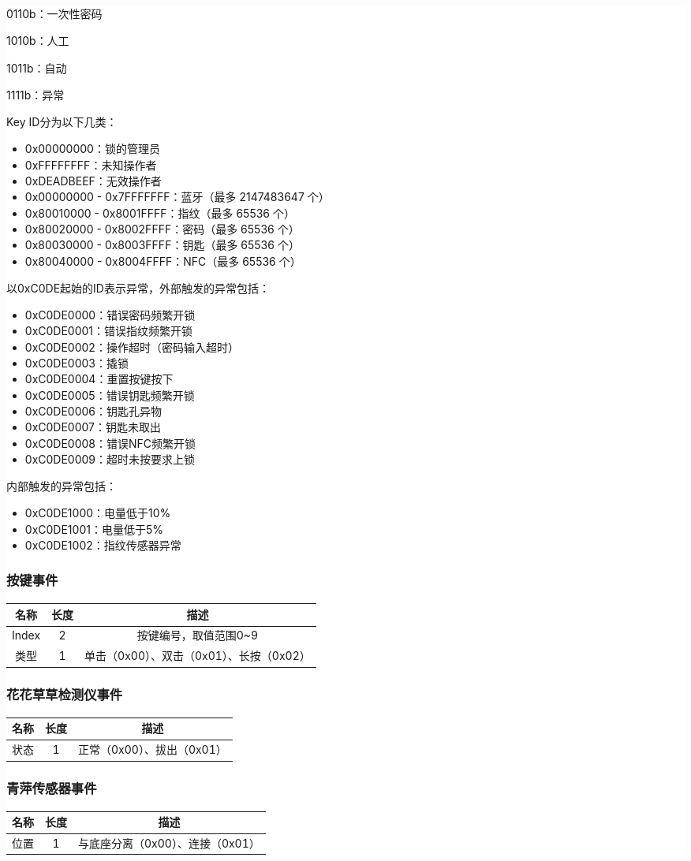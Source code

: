 0110b：一次性密码

1010b：人工

1011b：自动

1111b：异常

Key ID分为以下几类：

- 0x00000000：锁的管理员
- 0xFFFFFFFF：未知操作者
- 0xDEADBEEF：无效操作者
- 0x00000000 - 0x7FFFFFFF：蓝牙（最多 2147483647 个）
- 0x80010000 - 0x8001FFFF：指纹（最多 65536 个）
- 0x80020000 - 0x8002FFFF：密码（最多 65536 个）
- 0x80030000 - 0x8003FFFF：钥匙（最多 65536 个）
- 0x80040000 - 0x8004FFFF：NFC（最多 65536 个）

以0xC0DE起始的ID表示异常，外部触发的异常包括：

- 0xC0DE0000：错误密码频繁开锁
- 0xC0DE0001：错误指纹频繁开锁
- 0xC0DE0002：操作超时（密码输入超时）
- 0xC0DE0003：撬锁
- 0xC0DE0004：重置按键按下
- 0xC0DE0005：错误钥匙频繁开锁
- 0xC0DE0006：钥匙孔异物
- 0xC0DE0007：钥匙未取出
- 0xC0DE0008：错误NFC频繁开锁
- 0xC0DE0009：超时未按要求上锁

内部触发的异常包括：

- 0xC0DE1000：电量低于10%
- 0xC0DE1001：电量低于5%
- 0xC0DE1002：指纹传感器异常

### 按键事件

| 名称  | 长度 |                   描述                   |
| :---: | :--: | :--------------------------------------: |
| Index |  2   |          按键编号，取值范围0~9           |
| 类型  |  1   | 单击（0x00）、双击（0x01）、长按（0x02） |

### 花花草草检测仪事件

| 名称 | 长度 |            描述            |
| :--: | :--: | :------------------------: |
| 状态 |  1   | 正常（0x00）、拔出（0x01） |

### 青萍传感器事件

| 名称 | 长度 |               描述               |
| :--: | :--: | :------------------------------: |
| 位置 |  1   | 与底座分离（0x00）、连接（0x01） |
